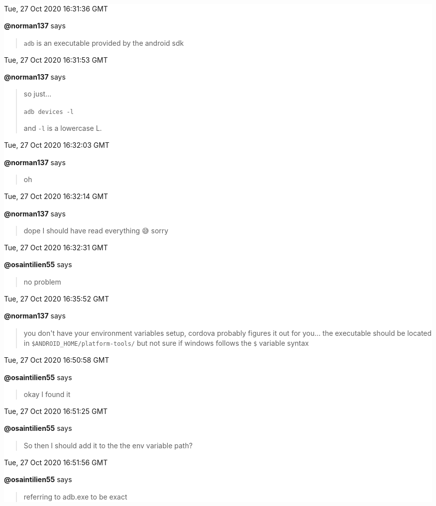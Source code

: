 Tue, 27 Oct 2020 16:31:36 GMT

__@norman137__ says 
> `adb` is an executable provided by the android sdk
> 

Tue, 27 Oct 2020 16:31:53 GMT

__@norman137__ says 
> so just...
> 
> `adb devices -l`
> 
> and `-l` is a lowercase L.
> 

Tue, 27 Oct 2020 16:32:03 GMT

__@norman137__ says 
> oh
> 

Tue, 27 Oct 2020 16:32:14 GMT

__@norman137__ says 
> dope I should have read everything 😅  sorry
> 

Tue, 27 Oct 2020 16:32:31 GMT

__@osaintilien55__ says 
> no problem
> 

Tue, 27 Oct 2020 16:35:52 GMT

__@norman137__ says 
> you don't have your environment variables setup, cordova probably figures it out for you... the executable should be located in `$ANDROID_HOME/platform-tools/` but not sure if windows follows the `$` variable syntax
> 

Tue, 27 Oct 2020 16:50:58 GMT

__@osaintilien55__ says 
> okay I found it
> 

Tue, 27 Oct 2020 16:51:25 GMT

__@osaintilien55__ says 
> So then I should add it to the the env variable path?
> 

Tue, 27 Oct 2020 16:51:56 GMT

__@osaintilien55__ says 
> referring to adb.exe to be exact
> 
